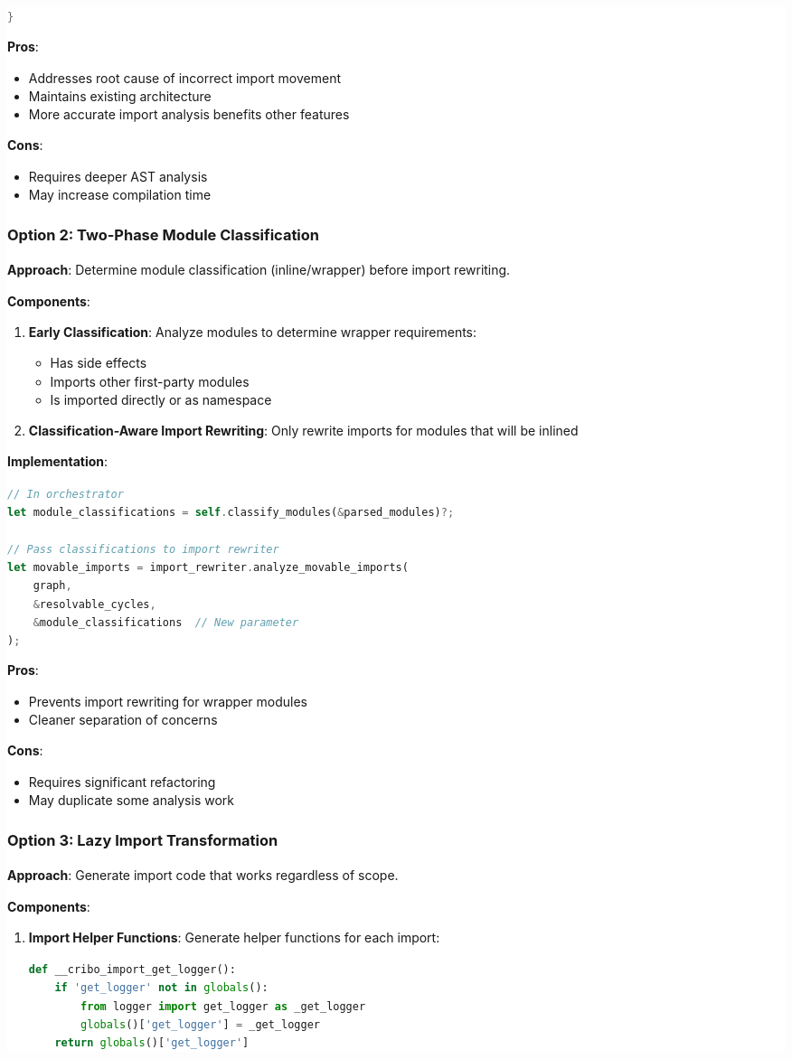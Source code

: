 ```rust
}
```

**Pros**:

- Addresses root cause of incorrect import movement
- Maintains existing architecture
- More accurate import analysis benefits other features

**Cons**:

- Requires deeper AST analysis
- May increase compilation time

### Option 2: Two-Phase Module Classification

**Approach**: Determine module classification (inline/wrapper) before import rewriting.

**Components**:

1. **Early Classification**: Analyze modules to determine wrapper requirements:
   - Has side effects
   - Imports other first-party modules
   - Is imported directly or as namespace

2. **Classification-Aware Import Rewriting**: Only rewrite imports for modules that will be inlined

**Implementation**:

```rust
// In orchestrator
let module_classifications = self.classify_modules(&parsed_modules)?;

// Pass classifications to import rewriter
let movable_imports = import_rewriter.analyze_movable_imports(
    graph, 
    &resolvable_cycles,
    &module_classifications  // New parameter
);
```

**Pros**:

- Prevents import rewriting for wrapper modules
- Cleaner separation of concerns

**Cons**:

- Requires significant refactoring
- May duplicate some analysis work

### Option 3: Lazy Import Transformation

**Approach**: Generate import code that works regardless of scope.

**Components**:

1. **Import Helper Functions**: Generate helper functions for each import:
   ```python
   def __cribo_import_get_logger():
       if 'get_logger' not in globals():
           from logger import get_logger as _get_logger
           globals()['get_logger'] = _get_logger
       return globals()['get_logger']
   ```
